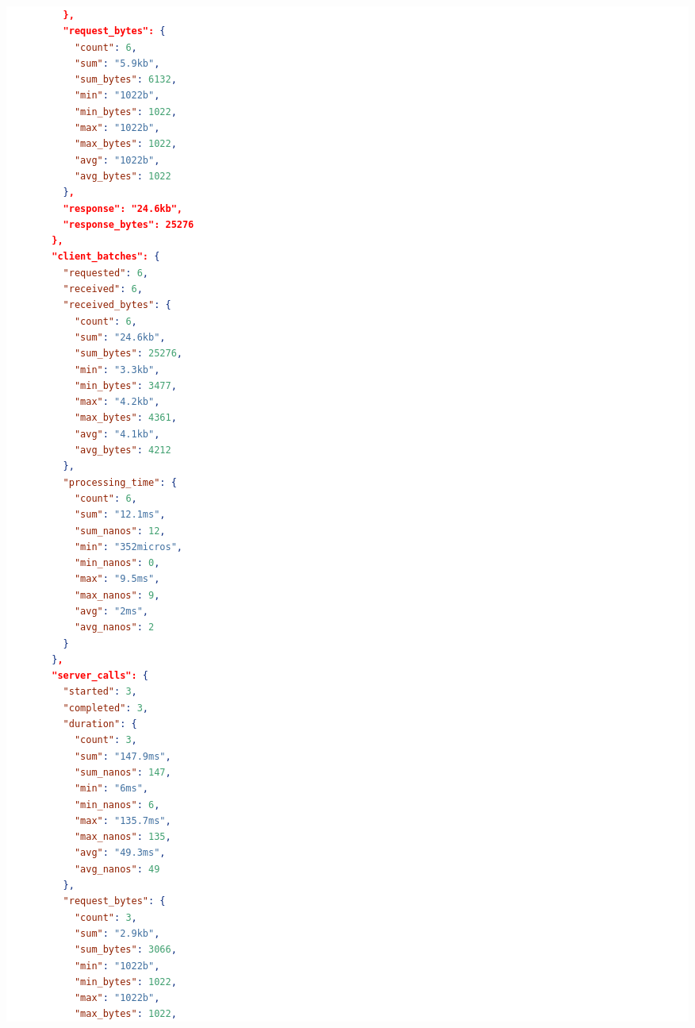 ```json
          },
          "request_bytes": {
            "count": 6,
            "sum": "5.9kb",
            "sum_bytes": 6132,
            "min": "1022b",
            "min_bytes": 1022,
            "max": "1022b",
            "max_bytes": 1022,
            "avg": "1022b",
            "avg_bytes": 1022
          },
          "response": "24.6kb",
          "response_bytes": 25276
        },
        "client_batches": {
          "requested": 6,
          "received": 6,
          "received_bytes": {
            "count": 6,
            "sum": "24.6kb",
            "sum_bytes": 25276,
            "min": "3.3kb",
            "min_bytes": 3477,
            "max": "4.2kb",
            "max_bytes": 4361,
            "avg": "4.1kb",
            "avg_bytes": 4212
          },
          "processing_time": {
            "count": 6,
            "sum": "12.1ms",
            "sum_nanos": 12,
            "min": "352micros",
            "min_nanos": 0,
            "max": "9.5ms",
            "max_nanos": 9,
            "avg": "2ms",
            "avg_nanos": 2
          }
        },
        "server_calls": {
          "started": 3,
          "completed": 3,
          "duration": {
            "count": 3,
            "sum": "147.9ms",
            "sum_nanos": 147,
            "min": "6ms",
            "min_nanos": 6,
            "max": "135.7ms",
            "max_nanos": 135,
            "avg": "49.3ms",
            "avg_nanos": 49
          },
          "request_bytes": {
            "count": 3,
            "sum": "2.9kb",
            "sum_bytes": 3066,
            "min": "1022b",
            "min_bytes": 1022,
            "max": "1022b",
            "max_bytes": 1022,
```